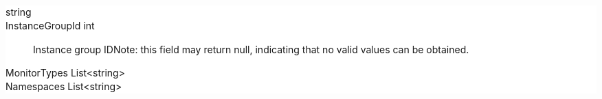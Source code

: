 </span>
        <span class="property-indicator"></span>
        <span class="property-type">string</span>
    </dt>
    <dd></dd><dt class="property-"
            title="">
        <span id="instancegroupid_csharp">
<a data-swiftype-name="resource-property" data-swiftype-type="text" href="#instancegroupid_csharp" style="color: inherit; text-decoration: inherit;">Instance<wbr>Group<wbr>Id</a>
</span>
        <span class="property-indicator"></span>
        <span class="property-type">int</span>
    </dt>
    <dd><p>Instance group IDNote: this field may return null, indicating that no valid values can be obtained.</p>
</dd><dt class="property-"
            title="">
        <span id="monitortypes_csharp">
<a data-swiftype-name="resource-property" data-swiftype-type="text" href="#monitortypes_csharp" style="color: inherit; text-decoration: inherit;">Monitor<wbr>Types</a>
</span>
        <span class="property-indicator"></span>
        <span class="property-type">List&lt;string&gt;</span>
    </dt>
    <dd></dd><dt class="property-"
            title="">
        <span id="namespaces_csharp">
<a data-swiftype-name="resource-property" data-swiftype-type="text" href="#namespaces_csharp" style="color: inherit; text-decoration: inherit;">Namespaces</a>
</span>
        <span class="property-indicator"></span>
        <span class="property-type">List&lt;string&gt;</span>
    </dt>
